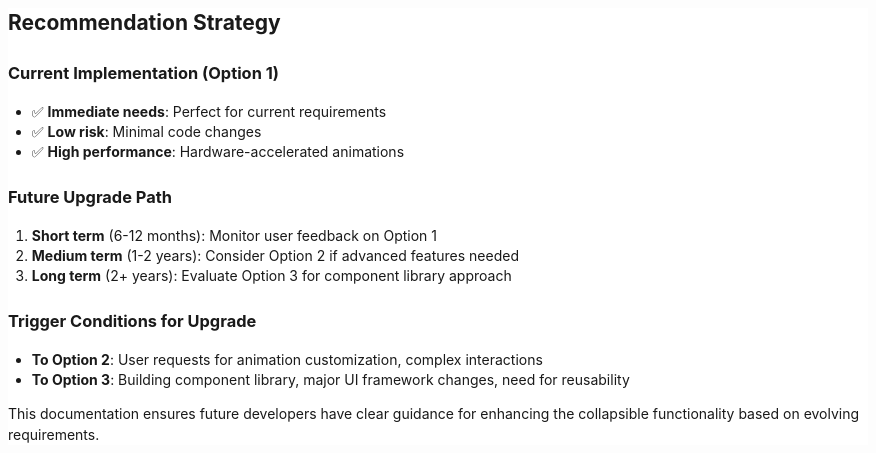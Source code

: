 ## Recommendation Strategy

### Current Implementation (Option 1)
- ✅ **Immediate needs**: Perfect for current requirements
- ✅ **Low risk**: Minimal code changes
- ✅ **High performance**: Hardware-accelerated animations

### Future Upgrade Path
1. **Short term** (6-12 months): Monitor user feedback on Option 1
2. **Medium term** (1-2 years): Consider Option 2 if advanced features needed
3. **Long term** (2+ years): Evaluate Option 3 for component library approach

### Trigger Conditions for Upgrade
- **To Option 2**: User requests for animation customization, complex interactions
- **To Option 3**: Building component library, major UI framework changes, need for reusability

This documentation ensures future developers have clear guidance for enhancing the collapsible functionality based on evolving requirements.